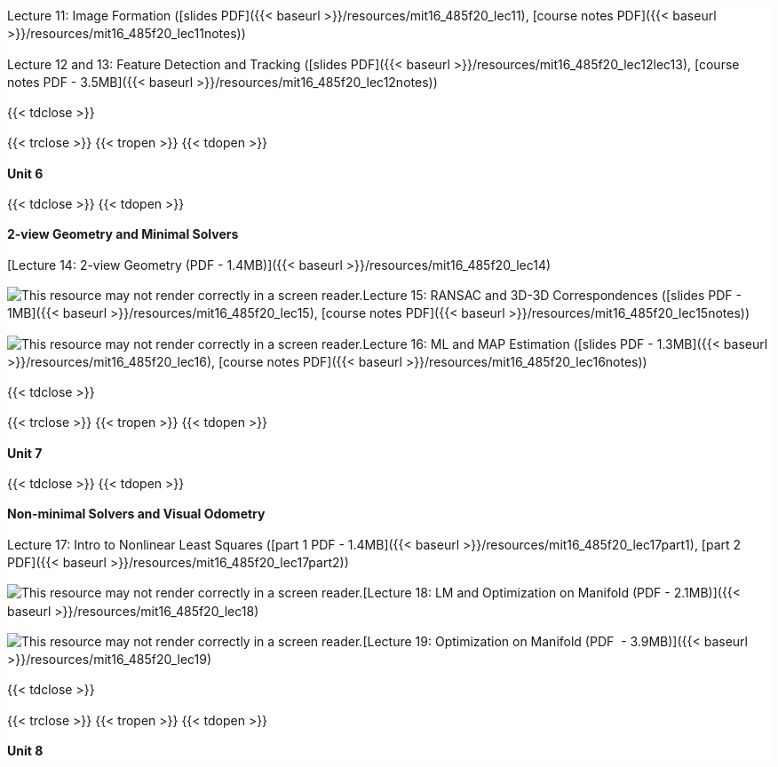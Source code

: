 Lecture 11: Image Formation ([slides PDF]({{< baseurl >}}/resources/mit16_485f20_lec11), [course notes PDF]({{< baseurl >}}/resources/mit16_485f20_lec11notes))

Lecture 12 and 13: Feature Detection and Tracking ([slides PDF]({{< baseurl >}}/resources/mit16_485f20_lec12lec13), [course notes PDF - 3.5MB]({{< baseurl >}}/resources/mit16_485f20_lec12notes))


{{< tdclose >}}

{{< trclose >}}
{{< tropen >}}
{{< tdopen >}}


**Unit 6**


{{< tdclose >}}
{{< tdopen >}}


**2-view Geometry and Minimal Solvers**

[Lecture 14: 2-view Geometry (PDF - 1.4MB)]({{< baseurl >}}/resources/mit16_485f20_lec14)

![This resource may not render correctly in a screen reader.](/images/inacessible.gif)Lecture 15: RANSAC and 3D-3D Correspondences ([slides PDF - 1MB]({{< baseurl >}}/resources/mit16_485f20_lec15), [course notes PDF]({{< baseurl >}}/resources/mit16_485f20_lec15notes))

![This resource may not render correctly in a screen reader.](/images/inacessible.gif)Lecture 16: ML and MAP Estimation ([slides PDF - 1.3MB]({{< baseurl >}}/resources/mit16_485f20_lec16), [course notes PDF]({{< baseurl >}}/resources/mit16_485f20_lec16notes))


{{< tdclose >}}

{{< trclose >}}
{{< tropen >}}
{{< tdopen >}}


**Unit 7**


{{< tdclose >}}
{{< tdopen >}}


**Non-minimal Solvers and Visual Odometry**

Lecture 17: Intro to Nonlinear Least Squares ([part 1 PDF - 1.4MB]({{< baseurl >}}/resources/mit16_485f20_lec17part1), [part 2 PDF]({{< baseurl >}}/resources/mit16_485f20_lec17part2))

![This resource may not render correctly in a screen reader.](/images/inacessible.gif)[Lecture 18: LM and Optimization on Manifold (PDF - 2.1MB)]({{< baseurl >}}/resources/mit16_485f20_lec18)

![This resource may not render correctly in a screen reader.](/images/inacessible.gif)[Lecture 19: Optimization on Manifold (PDF  - 3.9MB)]({{< baseurl >}}/resources/mit16_485f20_lec19)


{{< tdclose >}}

{{< trclose >}}
{{< tropen >}}
{{< tdopen >}}


**Unit 8**
